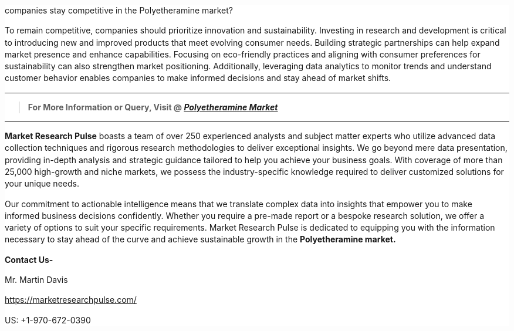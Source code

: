 companies stay competitive in the Polyetheramine market?</strong></p><p>To remain competitive, companies should prioritize innovation and sustainability. Investing in research and development is critical to introducing new and improved products that meet evolving consumer needs. Building strategic partnerships can help expand market presence and enhance capabilities. Focusing on eco-friendly practices and aligning with consumer preferences for sustainability can also strengthen market positioning. Additionally, leveraging data analytics to monitor trends and understand customer behavior enables companies to make informed decisions and stay ahead of market shifts.</p><hr /><blockquote><p><strong>For More Information or Query, Visit @&nbsp;<em><a href="https://marketresearchpulse.com/report/1383/polyetheramine-market?utm_source=Linkedin&utm_medium=021">Polyetheramine Market</a></em></strong></p></blockquote><hr /><p><strong>Market Research Pulse</strong> boasts a team of over 250 experienced analysts and subject matter experts who utilize advanced data collection techniques and rigorous research methodologies to deliver exceptional insights. We go beyond mere data presentation, providing in-depth analysis and strategic guidance tailored to help you achieve your business goals. With coverage of more than 25,000 high-growth and niche markets, we possess the industry-specific knowledge required to deliver customized solutions for your unique needs.</p><p>Our commitment to actionable intelligence means that we translate complex data into insights that empower you to make informed business decisions confidently. Whether you require a pre-made report or a bespoke research solution, we offer a variety of options to suit your specific requirements. Market Research Pulse is dedicated to equipping you with the information necessary to stay ahead of the curve and achieve sustainable growth in the <strong>Polyetheramine market.</strong></p><p><strong>Contact Us-</strong></p><p>Mr. Martin Davis</p><p>https://marketresearchpulse.com/</p><p>US: +1-970-672-0390</p>
